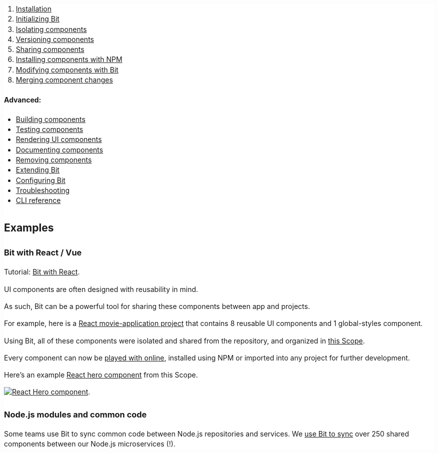 1. [Installation](https://docs.bitsrc.io/docs/installation.html)
2. [Initializing Bit](https://docs.bitsrc.io/docs/initializing-bit.html)
3. [Isolating components](https://docs.bitsrc.io/docs/isolating-and-tracking-components.html)
4. [Versioning components](https://docs.bitsrc.io/docs/versioning-tracked-components.html)
5. [Sharing components](https://docs.bitsrc.io/docs/organizing-components-in-scopes.html)
6. [Installing components with NPM](https://docs.bitsrc.io/docs/installing-components-using-package-managers.html)
7. [Modifying components with Bit](https://docs.bitsrc.io/docs/importing-components.html)
8. [Merging component changes](https://docs.bitsrc.io/docs/merge-versions.html)

#### Advanced:

* [Building components](https://docs.bitsrc.io/docs/building-components.html)
* [Testing components](https://docs.bitsrc.io/docs/testing-components.html)
* [Rendering UI components](https://docs.bitsrc.io/docs/rendering-components.html)
* [Documenting components](https://docs.bitsrc.io/docs/documenting-components.html)
* [Removing components](https://docs.bitsrc.io/docs/removing-components.html)
* [Extending Bit](https://docs.bitsrc.io/docs/ext-concepts.html)
* [Configuring Bit](https://docs.bitsrc.io/docs/conf-bit-json.html)
* [Troubleshooting](https://docs.bitsrc.io/docs/latest-version.html)
* [CLI reference](https://docs.bitsrc.io/docs/cli-add.html)

## Examples

### Bit with React / Vue

Tutorial: [Bit with React](https://docs.bitsrc.io/tutorial/react-tutorial.html).

UI components are often designed with reusability in mind.

As such, Bit can be a powerful tool for sharing these components between app and projects.

For example, here is a [React movie-application project](https://github.com/teambit/movie-app) that contains 8 reusable UI components and 1 global-styles component.

Using Bit, all of these components were isolated and shared from the repository, and organized in [this Scope](https://bitsrc.io/bit/movie-app).

Every component can now be [played with online](https://blog.bitsrc.io/introducing-the-live-react-component-playground-d8c281352ee7), installed using NPM or imported into any project for further development.

Here’s an example [React hero component](https://bitsrc.io/bit/movie-app/components/hero) from this Scope.

[![React Hero component](https://storage.googleapis.com/bit-docs/react-hero-component%20(2).gif)](https://bitsrc.io/bit/movie-app/components/hero).


### Node.js modules and common code

Some teams use Bit to sync common code between Node.js repositories and services. We [use Bit to sync](https://blog.bitsrc.io/how-we-successfully-share-and-reuse-code-between-microservices-at-scale-20fcfaebc6d0) over 250 shared components between our Node.js microservices (!).
